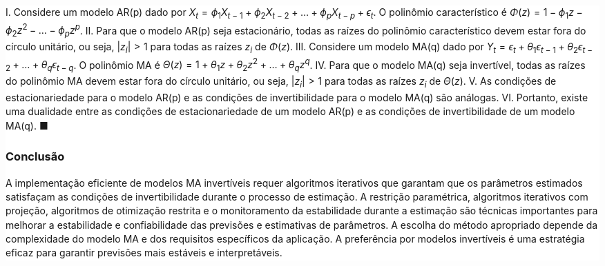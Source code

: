 I. Considere um modelo AR(p) dado por $X_t = \phi_1 X_{t-1} + \phi_2 X_{t-2} + \dots + \phi_p X_{t-p} + \epsilon_t$. O polinômio característico é $\Phi(z) = 1 - \phi_1 z - \phi_2 z^2 - \dots - \phi_p z^p$.
II. Para que o modelo AR(p) seja estacionário, todas as raízes do polinômio característico devem estar fora do círculo unitário, ou seja, $|z_i| > 1$ para todas as raízes $z_i$ de $\Phi(z)$.
III. Considere um modelo MA(q) dado por $Y_t = \epsilon_t + \theta_1 \epsilon_{t-1} + \theta_2 \epsilon_{t-2} + \dots + \theta_q \epsilon_{t-q}$. O polinômio MA é $\Theta(z) = 1 + \theta_1 z + \theta_2 z^2 + \dots + \theta_q z^q$.
IV. Para que o modelo MA(q) seja invertível, todas as raízes do polinômio MA devem estar fora do círculo unitário, ou seja, $|z_i| > 1$ para todas as raízes $z_i$ de $\Theta(z)$.
V. As condições de estacionariedade para o modelo AR(p) e as condições de invertibilidade para o modelo MA(q) são análogas.
VI. Portanto, existe uma dualidade entre as condições de estacionariedade de um modelo AR(p) e as condições de invertibilidade de um modelo MA(q). ■

### Conclusão
A implementação eficiente de modelos MA invertíveis requer algoritmos iterativos que garantam que os parâmetros estimados satisfaçam as condições de invertibilidade durante o processo de estimação. A restrição paramétrica, algoritmos iterativos com projeção, algoritmos de otimização restrita e o monitoramento da estabilidade durante a estimação são técnicas importantes para melhorar a estabilidade e confiabilidade das previsões e estimativas de parâmetros. A escolha do método apropriado depende da complexidade do modelo MA e dos requisitos específicos da aplicação. A preferência por modelos invertíveis é uma estratégia eficaz para garantir previsões mais estáveis e interpretáveis.
